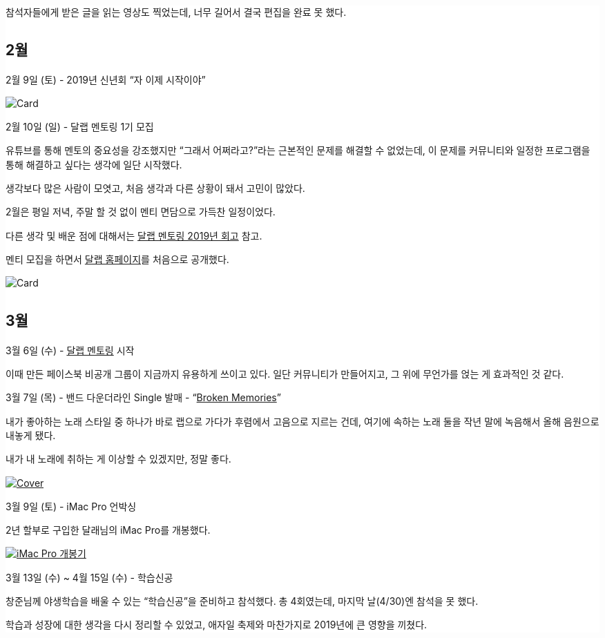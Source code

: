 참석자들에게 받은 글을 읽는 영상도 찍었는데, 너무 길어서 결국 편집을 완료 못 했다.

## 2월

2월 9일 (토) -
2019년 신년회 “자 이제 시작이야”

<img src="https://yt3.ggpht.com/ZNz49xKpwCeb9WEAKwowgLwHBEAc8ef3Z6iiubUktIxRabuWkwQ3au2VeBAC4p1XHxDjdwUmWgZ6_RU=s1024-nd" width="200" alt="Card" />

2월 10일 (일) -
달랩 멘토링 1기 모집

유튜브를 통해 멘토의 중요성을 강조했지만 “그래서 어쩌라고?”라는 근본적인 문제를 해결할 수 없었는데,
이 문제를 커뮤니티와 일정한 프로그램을 통해 해결하고 싶다는 생각에 일단 시작했다.

생각보다 많은 사람이 모엿고, 처음 생각과 다른 상황이 돼서 고민이 많았다.

2월은 평일 저녁, 주말 할 것 없이 멘티 면담으로 가득찬 일정이었다.

다른 생각 및 배운 점에 대해서는 [달랩 멘토링 2019년 회고](https://j.mp/37R5epT) 참고.

멘티 모집을 하면서 [달랩 홈페이지](https://j.mp/2DvViVs)를 처음으로 공개했다.

<img src="https://yt3.ggpht.com/L286hXSTUqjf3TroI6ewPcLf7mpoECbSs2NmuPRTAC44tEQOjdAHQVfUIiAQm5xIC0pMwxhvcGm-Rzw=s700-nd" width="200" alt="Card" />

## 3월

3월 6일 (수) -
[달랩 멘토링](https://j.mp/2MkJKrJ) 시작

이때 만든 페이스북 비공개 그룹이 지금까지 유용하게 쓰이고 있다.
일단 커뮤니티가 만들어지고, 그 위에 무언가를 얹는 게 효과적인 것 같다.

3월 7일 (목) -
밴드 다운더라인 Single 발매 - “[Broken Memories](https://j.mp/2Qyc7EY)”

내가 좋아하는 노래 스타일 중 하나가 바로 랩으로 가다가 후렴에서 고음으로 지르는 건데,
여기에 속하는 노래 둘을 작년 말에 녹음해서 올해 음원으로 내놓게 됐다.

내가 내 노래에 취하는 게 이상할 수 있겠지만, 정말 좋다.

[<img src="https://is2-ssl.mzstatic.com/image/thumb/Music114/v4/04/b7/f5/04b7f5cf-0336-f0fd-8846-25621d795066/asset.jpg/313x0w.jpg" width="200" alt="Cover" />](https://j.mp/2QC0pJh)

3월 9일 (토) -
iMac Pro 언박싱

2년 할부로 구입한 달래님의 iMac Pro를 개봉했다.

[<img src="https://img.youtube.com/vi/reylbyk04eU/maxresdefault.jpg" width="300" alt="iMac Pro 개봉기" />](https://j.mp/2QdlQ4h)

3월 13일 (수) ~ 4월 15일 (수) -
학습신공

창준님께 야생학습을 배울 수 있는 “학습신공”을 준비하고 참석했다.
총 4회였는데, 마지막 날(4/30)엔 참석을 못 했다.

학습과 성장에 대한 생각을 다시 정리할 수 있었고, 애자일 축제와 마찬가지로 2019년에 큰 영향을 끼쳤다.
